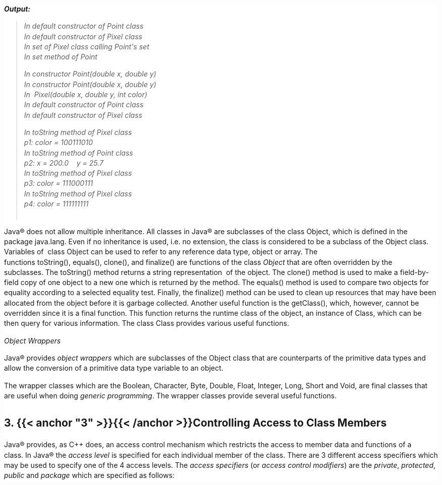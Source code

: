   
 _**Output:**_

>  _In default constructor of Point class_  
>  _In default constructor of Pixel class_  
>  _In set of Pixel class calling Point's set_  
>  _In set method of Point_
> 
>  _In constructor Point(double x, double y)_  
>  _In constructor Point(double x, double y)_  
>  _In  Pixel(double x, double y, int color)_  
>  _In default constructor of Point class_  
>  _In default constructor of Pixel class_
> 
>  _In toString method of Pixel class_  
>  _p1: color = 100111010_  
>  _In toString method of Point class_  
>  _p2: x = 200.0    y = 25.7_  
>  _In toString method of Pixel class_  
>  _p3: color = 111000111_  
>  _In toString method of Pixel class_  
>  _p4: color = 111111111_  
>  

Java® does not allow multiple inheritance. All classes in Java® are subclasses of the class Object, which is defined in the package java.lang. Even if no inheritance is used, i.e. no extension, the class is considered to be a subclass of the Object class. Variables of  class Object can be used to refer to any reference data type, object or array. The functions toString(), equals(), clone(), and finalize() are functions of the class _Object_ that are often overridden by the subclasses. The toString() method returns a string representation  of the object. The clone() method is used to make a field-by-field copy of one object to a new one which is returned by the method. The equals() method is used to compare two objects for equality according to a selected equality test. Finally, the finalize() method can be used to clean up resources that may have been allocated from the object before it is garbage collected. Another useful function is the getClass(), which, however, cannot be overridden since it is a final function. This function returns the runtime class of the object, an instance of Class, which can be then query for various information. The class Class provides various useful functions.

_Object Wrappers_

Java® provides _object wrappers_ which are subclasses of the Object class that are counterparts of the primitive data types and allow the conversion of a primitive data type variable to an object.

The wrapper classes which are the Boolean, Character, Byte, Double, Float, Integer, Long, Short and Void, are final classes that are useful when doing _generic programming_. The wrapper classes provide several useful functions.

3\. {{< anchor "3" >}}{{< /anchor >}}Controlling Access to Class Members
------------------------------------------------------------------------

Java® provides, as C++ does, an access control mechanism which restricts the access to member data and functions of a class. In Java® the _access level_ is specified for each individual member of the class. There are 3 different access specifiers which may be used to specify one of the 4 access levels. The _access specifiers_ (or _access control modifiers_) are the _private_, _protected_, _public_ and _package_ which are specified as follows:
